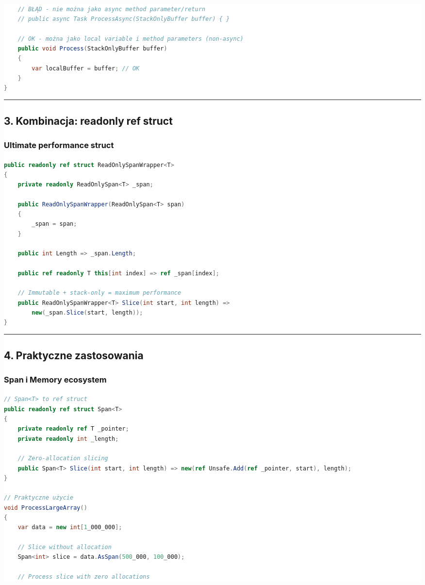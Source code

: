 ```csharp
    // BŁĄD - nie można jako async method parameter/return
    // public async Task ProcessAsync(StackOnlyBuffer buffer) { }
    
    // OK - można jako local variable i method parameters (non-async)
    public void Process(StackOnlyBuffer buffer)
    {
        var localBuffer = buffer; // OK
    }
}
```

---

## 3. Kombinacja: readonly ref struct

### Ultimate performance struct
```csharp
public readonly ref struct ReadOnlySpanWrapper<T>
{
    private readonly ReadOnlySpan<T> _span;
    
    public ReadOnlySpanWrapper(ReadOnlySpan<T> span)
    {
        _span = span;
    }
    
    public int Length => _span.Length;
    
    public ref readonly T this[int index] => ref _span[index];
    
    // Immutable + stack-only = maximum performance
    public ReadOnlySpanWrapper<T> Slice(int start, int length) => 
        new(_span.Slice(start, length));
}
```

---

## 4. Praktyczne zastosowania

### Span<T> i Memory<T> ecosystem
```csharp
// Span<T> to ref struct
public readonly ref struct Span<T>
{
    private readonly ref T _pointer;
    private readonly int _length;
    
    // Zero-allocation slicing
    public Span<T> Slice(int start, int length) => new(ref Unsafe.Add(ref _pointer, start), length);
}

// Praktyczne użycie
void ProcessLargeArray()
{
    var data = new int[1_000_000];
    
    // Slice without allocation
    Span<int> slice = data.AsSpan(500_000, 100_000);
    
    // Process slice with zero allocations
```